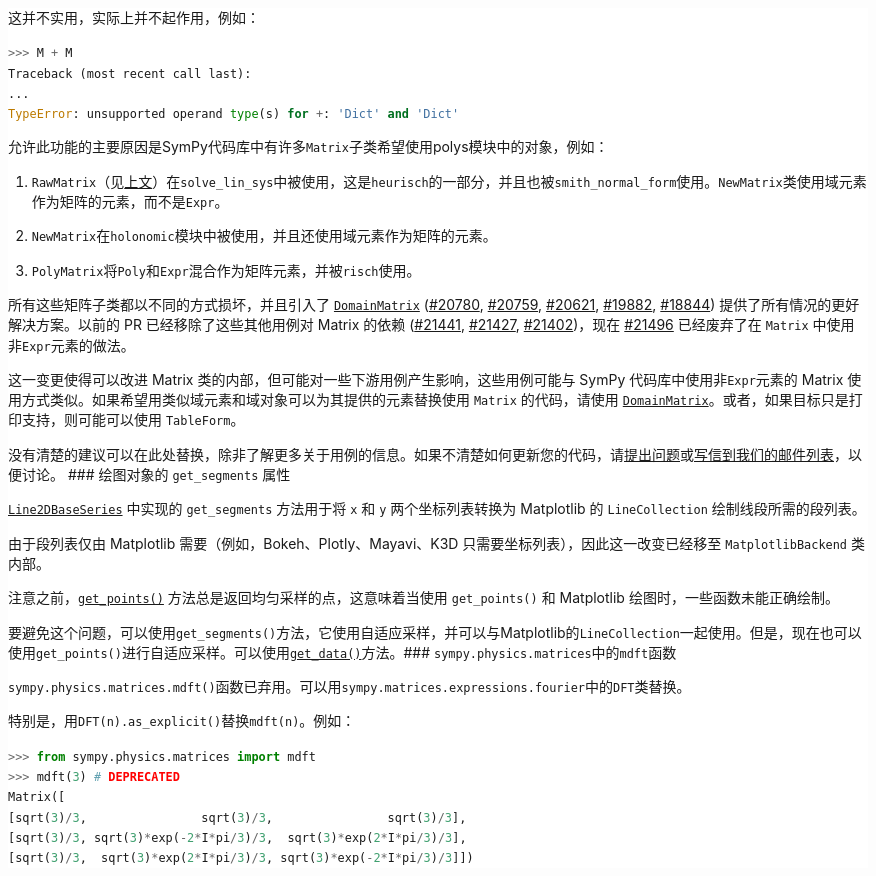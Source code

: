 这并不实用，实际上并不起作用，例如：

```py
>>> M + M 
Traceback (most recent call last):
...
TypeError: unsupported operand type(s) for +: 'Dict' and 'Dict' 
```

允许此功能的主要原因是SymPy代码库中有许多`Matrix`子类希望使用polys模块中的对象，例如：

1.  `RawMatrix`（见[上文](#deprecated-rawmatrix)）在`solve_lin_sys`中被使用，这是`heurisch`的一部分，并且也被`smith_normal_form`使用。`NewMatrix`类使用域元素作为矩阵的元素，而不是`Expr`。

1.  `NewMatrix`在`holonomic`模块中被使用，并且还使用域元素作为矩阵的元素。

1.  `PolyMatrix`将`Poly`和`Expr`混合作为矩阵元素，并被`risch`使用。

所有这些矩阵子类都以不同的方式损坏，并且引入了 [`DomainMatrix`](../modules/polys/domainmatrix.html#sympy.polys.matrices.domainmatrix.DomainMatrix "sympy.polys.matrices.domainmatrix.DomainMatrix") ([#20780](https://github.com/sympy/sympy/pull/20780), [#20759](https://github.com/sympy/sympy/pull/20759), [#20621](https://github.com/sympy/sympy/pull/20621), [#19882](https://github.com/sympy/sympy/pull/19882), [#18844](https://github.com/sympy/sympy/pull/18844)) 提供了所有情况的更好解决方案。以前的 PR 已经移除了这些其他用例对 Matrix 的依赖 ([#21441](https://github.com/sympy/sympy/pull/21441), [#21427](https://github.com/sympy/sympy/pull/21427), [#21402](https://github.com/sympy/sympy/pull/21402))，现在 [#21496](https://github.com/sympy/sympy/pull/21496) 已经废弃了在 `Matrix` 中使用非`Expr`元素的做法。

这一变更使得可以改进 Matrix 类的内部，但可能对一些下游用例产生影响，这些用例可能与 SymPy 代码库中使用非`Expr`元素的 Matrix 使用方式类似。如果希望用类似域元素和域对象可以为其提供的元素替换使用 `Matrix` 的代码，请使用 [`DomainMatrix`](../modules/polys/domainmatrix.html#sympy.polys.matrices.domainmatrix.DomainMatrix "sympy.polys.matrices.domainmatrix.DomainMatrix")。或者，如果目标只是打印支持，则可能可以使用 `TableForm`。

没有清楚的建议可以在此处替换，除非了解更多关于用例的信息。如果不清楚如何更新您的代码，请[提出问题](https://github.com/sympy/sympy/issues/new)或[写信到我们的邮件列表](https://groups.google.com/g/sympy)，以便讨论。 ### 绘图对象的 `get_segments` 属性

[`Line2DBaseSeries`](../modules/plotting.html#sympy.plotting.series.Line2DBaseSeries "sympy.plotting.series.Line2DBaseSeries") 中实现的 `get_segments` 方法用于将 `x` 和 `y` 两个坐标列表转换为 Matplotlib 的 `LineCollection` 绘制线段所需的段列表。

由于段列表仅由 Matplotlib 需要（例如，Bokeh、Plotly、Mayavi、K3D 只需要坐标列表），因此这一改变已经移至 `MatplotlibBackend` 类内部。

注意之前，[`get_points()`](../modules/plotting.html#sympy.plotting.series.LineOver1DRangeSeries.get_points "sympy.plotting.series.LineOver1DRangeSeries.get_points") 方法总是返回均匀采样的点，这意味着当使用 `get_points()` 和 Matplotlib 绘图时，一些函数未能正确绘制。

要避免这个问题，可以使用`get_segments()`方法，它使用自适应采样，并可以与Matplotlib的`LineCollection`一起使用。但是，现在也可以使用`get_points()`进行自适应采样。可以使用[`get_data()`](../modules/plotting.html#sympy.plotting.series.Line2DBaseSeries.get_data "sympy.plotting.series.Line2DBaseSeries.get_data")方法。### `sympy.physics.matrices`中的`mdft`函数

`sympy.physics.matrices.mdft()`函数已弃用。可以用`sympy.matrices.expressions.fourier`中的`DFT`类替换。

特别是，用`DFT(n).as_explicit()`替换`mdft(n)`。例如：

```py
>>> from sympy.physics.matrices import mdft
>>> mdft(3) # DEPRECATED 
Matrix([
[sqrt(3)/3,                sqrt(3)/3,                sqrt(3)/3],
[sqrt(3)/3, sqrt(3)*exp(-2*I*pi/3)/3,  sqrt(3)*exp(2*I*pi/3)/3],
[sqrt(3)/3,  sqrt(3)*exp(2*I*pi/3)/3, sqrt(3)*exp(-2*I*pi/3)/3]]) 
```
